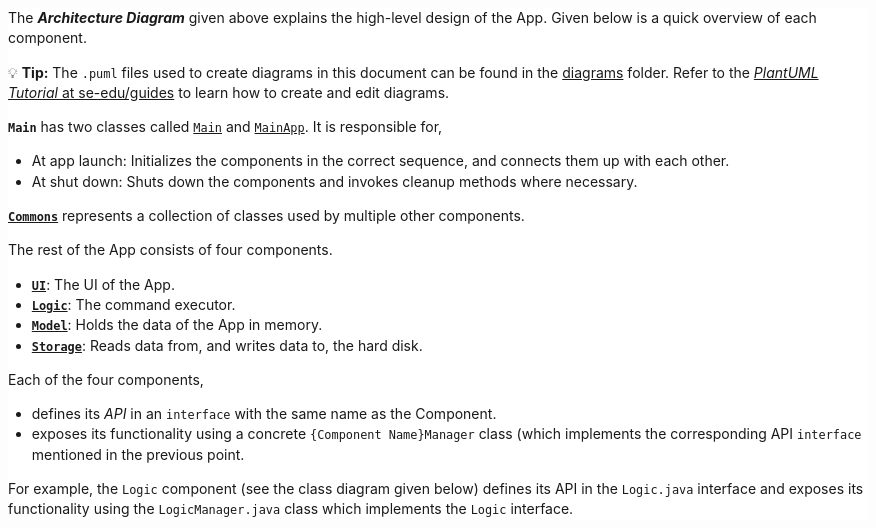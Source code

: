 The ***Architecture Diagram*** given above explains the high-level design of the App. Given below is a quick overview of each component.

<div markdown="span" class="alert alert-primary">

:bulb: **Tip:** The `.puml` files used to create diagrams in this document can be found in the [diagrams](https://github.com/se-edu/addressbook-level3/tree/master/docs/diagrams/) folder. Refer to the [_PlantUML Tutorial_ at se-edu/guides](https://se-education.org/guides/tutorials/plantUml.html) to learn how to create and edit diagrams.

</div>

**`Main`** has two classes called [`Main`](https://github.com/se-edu/addressbook-level3/tree/master/src/main/java/seedu/address/Main.java) and [`MainApp`](https://github.com/se-edu/addressbook-level3/tree/master/src/main/java/seedu/address/MainApp.java). It is responsible for,
* At app launch: Initializes the components in the correct sequence, and connects them up with each other.
* At shut down: Shuts down the components and invokes cleanup methods where necessary.

[**`Commons`**](#common-classes) represents a collection of classes used by multiple other components.

The rest of the App consists of four components.

* [**`UI`**](#ui-component): The UI of the App.
* [**`Logic`**](#logic-component): The command executor.
* [**`Model`**](#model-component): Holds the data of the App in memory.
* [**`Storage`**](#storage-component): Reads data from, and writes data to, the hard disk.

Each of the four components,

* defines its *API* in an `interface` with the same name as the Component.
* exposes its functionality using a concrete `{Component Name}Manager` class (which implements the corresponding API `interface` mentioned in the previous point.

For example, the `Logic` component (see the class diagram given below) defines its API in the `Logic.java` interface and exposes its functionality using the `LogicManager.java` class which implements the `Logic` interface.

